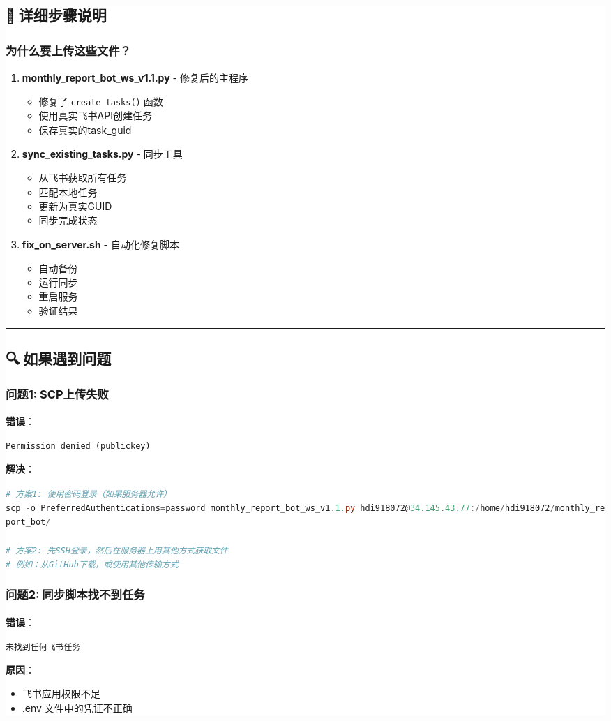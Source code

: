 
## 📝 详细步骤说明

### 为什么要上传这些文件？

1. **monthly_report_bot_ws_v1.1.py** - 修复后的主程序
   - 修复了 `create_tasks()` 函数
   - 使用真实飞书API创建任务
   - 保存真实的task_guid

2. **sync_existing_tasks.py** - 同步工具
   - 从飞书获取所有任务
   - 匹配本地任务
   - 更新为真实GUID
   - 同步完成状态

3. **fix_on_server.sh** - 自动化修复脚本
   - 自动备份
   - 运行同步
   - 重启服务
   - 验证结果

---

## 🔍 如果遇到问题

### 问题1: SCP上传失败

**错误**：
```
Permission denied (publickey)
```

**解决**：
```powershell
# 方案1: 使用密码登录（如果服务器允许）
scp -o PreferredAuthentications=password monthly_report_bot_ws_v1.1.py hdi918072@34.145.43.77:/home/hdi918072/monthly_report_bot/

# 方案2: 先SSH登录，然后在服务器上用其他方式获取文件
# 例如：从GitHub下载，或使用其他传输方式
```

### 问题2: 同步脚本找不到任务

**错误**：
```
未找到任何飞书任务
```

**原因**：
- 飞书应用权限不足
- .env 文件中的凭证不正确
